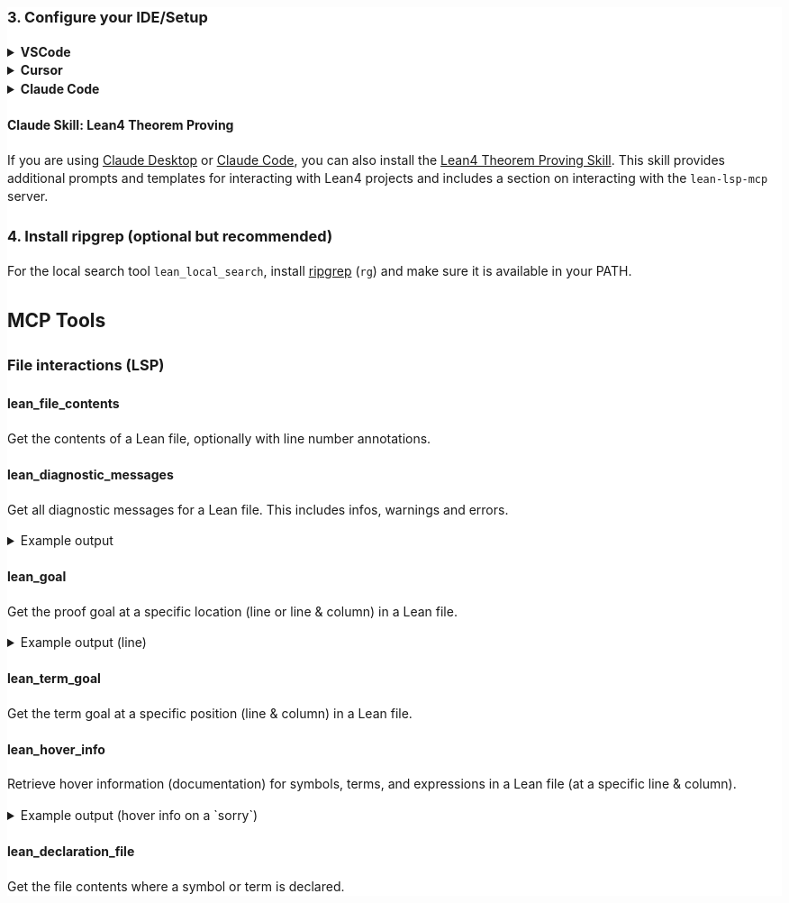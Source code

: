 ### 3. Configure your IDE/Setup

<details><summary><b>VSCode</b></summary></details>

<details><summary><b>Cursor</b></summary></details>

<details><summary><b>Claude Code</b></summary></details>

#### Claude Skill: Lean4 Theorem Proving

If you are using [Claude Desktop](https://modelcontextprotocol.io/quickstart/user) or [Claude Code](https://claude.ai/code), you can also install the [Lean4 Theorem Proving Skill](https://github.com/cameronfreer/lean4-skills/tree/main/plugins/lean4-theorem-proving). This skill provides additional prompts and templates for interacting with Lean4 projects and includes a section on interacting with the `lean-lsp-mcp` server.

### 4. Install ripgrep (optional but recommended)

For the local search tool `lean_local_search`, install [ripgrep](https://github.com/BurntSushi/ripgrep?tab=readme-ov-file#installation) (`rg`) and make sure it is available in your PATH.

## MCP Tools


### File interactions (LSP)

#### lean_file_contents

Get the contents of a Lean file, optionally with line number annotations.

#### lean_diagnostic_messages

Get all diagnostic messages for a Lean file. This includes infos, warnings and errors.

<details><summary>Example output</summary></details>

#### lean_goal

Get the proof goal at a specific location (line or line & column) in a Lean file.

<details><summary>Example output (line)</summary></details>

#### lean_term_goal

Get the term goal at a specific position (line & column) in a Lean file.

#### lean_hover_info

Retrieve hover information (documentation) for symbols, terms, and expressions in a Lean file (at a specific line & column).

<details><summary>Example output (hover info on a `sorry`)</summary></details>

#### lean_declaration_file

Get the file contents where a symbol or term is declared.
